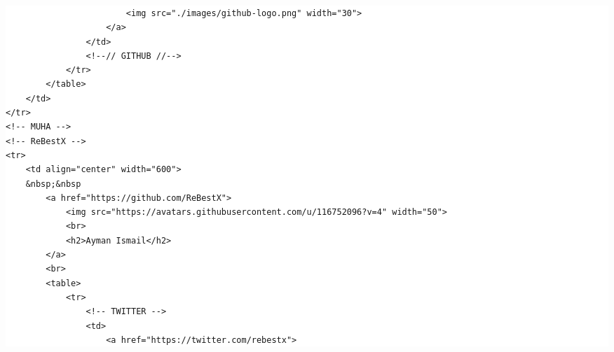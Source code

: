                             <img src="./images/github-logo.png" width="30">
                        </a>
                    </td>
                    <!--// GITHUB //-->
                </tr>
            </table>            
        </td>
    </tr>
    <!-- MUHA -->
    <!-- ReBestX -->
    <tr>
        <td align="center" width="600">
        &nbsp;&nbsp
            <a href="https://github.com/ReBestX">
                <img src="https://avatars.githubusercontent.com/u/116752096?v=4" width="50">
                <br>
                <h2>Ayman Ismail</h2>
            </a>
            <br>            
            <table>
                <tr> 
                    <!-- TWITTER -->
                    <td>
                        <a href="https://twitter.com/rebestx">